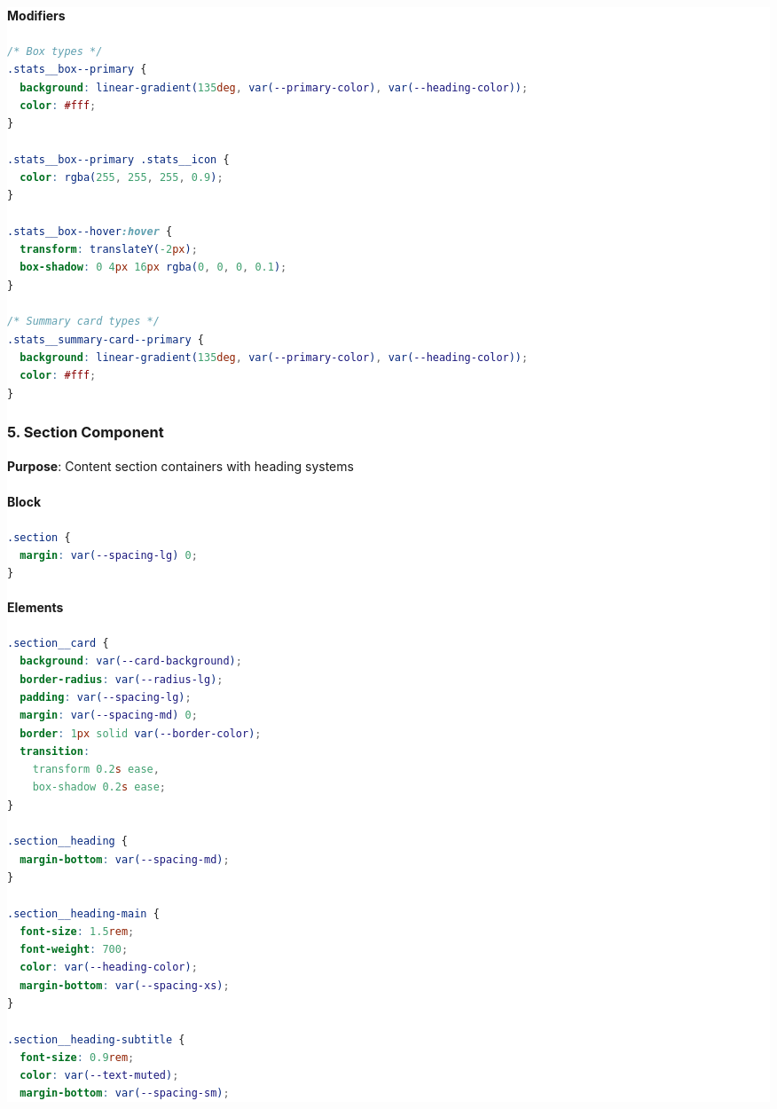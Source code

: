 #### Modifiers

```css
/* Box types */
.stats__box--primary {
  background: linear-gradient(135deg, var(--primary-color), var(--heading-color));
  color: #fff;
}

.stats__box--primary .stats__icon {
  color: rgba(255, 255, 255, 0.9);
}

.stats__box--hover:hover {
  transform: translateY(-2px);
  box-shadow: 0 4px 16px rgba(0, 0, 0, 0.1);
}

/* Summary card types */
.stats__summary-card--primary {
  background: linear-gradient(135deg, var(--primary-color), var(--heading-color));
  color: #fff;
}
```

### 5. Section Component

**Purpose**: Content section containers with heading systems

#### Block

```css
.section {
  margin: var(--spacing-lg) 0;
}
```

#### Elements

```css
.section__card {
  background: var(--card-background);
  border-radius: var(--radius-lg);
  padding: var(--spacing-lg);
  margin: var(--spacing-md) 0;
  border: 1px solid var(--border-color);
  transition:
    transform 0.2s ease,
    box-shadow 0.2s ease;
}

.section__heading {
  margin-bottom: var(--spacing-md);
}

.section__heading-main {
  font-size: 1.5rem;
  font-weight: 700;
  color: var(--heading-color);
  margin-bottom: var(--spacing-xs);
}

.section__heading-subtitle {
  font-size: 0.9rem;
  color: var(--text-muted);
  margin-bottom: var(--spacing-sm);
```